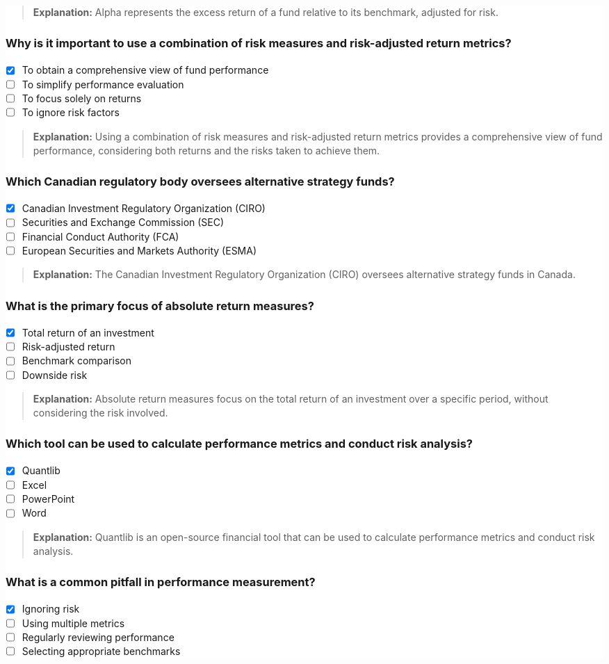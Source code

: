 > **Explanation:** Alpha represents the excess return of a fund relative to its benchmark, adjusted for risk.

### Why is it important to use a combination of risk measures and risk-adjusted return metrics?

- [x] To obtain a comprehensive view of fund performance
- [ ] To simplify performance evaluation
- [ ] To focus solely on returns
- [ ] To ignore risk factors

> **Explanation:** Using a combination of risk measures and risk-adjusted return metrics provides a comprehensive view of fund performance, considering both returns and the risks taken to achieve them.

### Which Canadian regulatory body oversees alternative strategy funds?

- [x] Canadian Investment Regulatory Organization (CIRO)
- [ ] Securities and Exchange Commission (SEC)
- [ ] Financial Conduct Authority (FCA)
- [ ] European Securities and Markets Authority (ESMA)

> **Explanation:** The Canadian Investment Regulatory Organization (CIRO) oversees alternative strategy funds in Canada.

### What is the primary focus of absolute return measures?

- [x] Total return of an investment
- [ ] Risk-adjusted return
- [ ] Benchmark comparison
- [ ] Downside risk

> **Explanation:** Absolute return measures focus on the total return of an investment over a specific period, without considering the risk involved.

### Which tool can be used to calculate performance metrics and conduct risk analysis?

- [x] Quantlib
- [ ] Excel
- [ ] PowerPoint
- [ ] Word

> **Explanation:** Quantlib is an open-source financial tool that can be used to calculate performance metrics and conduct risk analysis.

### What is a common pitfall in performance measurement?

- [x] Ignoring risk
- [ ] Using multiple metrics
- [ ] Regularly reviewing performance
- [ ] Selecting appropriate benchmarks
